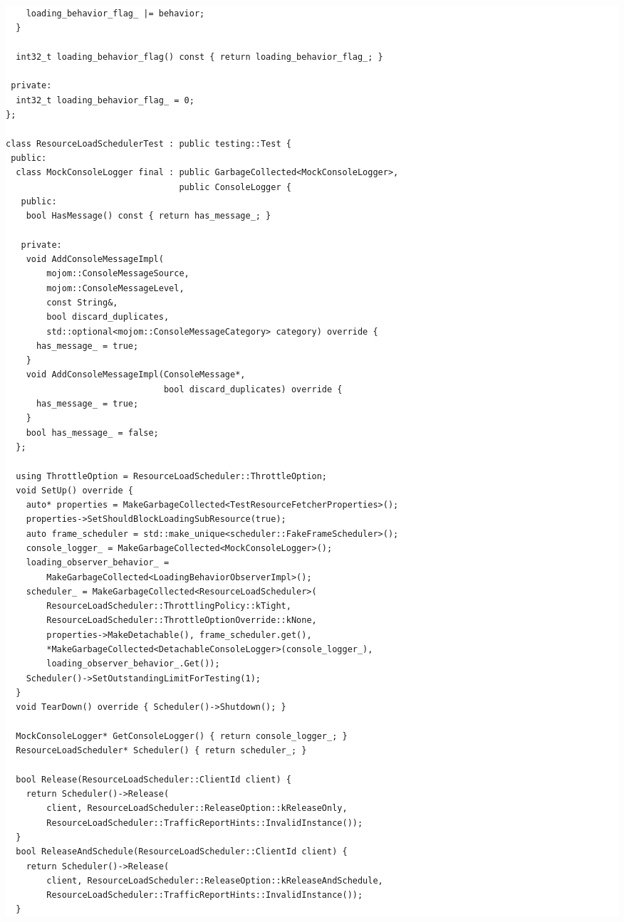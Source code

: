 ```
    loading_behavior_flag_ |= behavior;
  }

  int32_t loading_behavior_flag() const { return loading_behavior_flag_; }

 private:
  int32_t loading_behavior_flag_ = 0;
};

class ResourceLoadSchedulerTest : public testing::Test {
 public:
  class MockConsoleLogger final : public GarbageCollected<MockConsoleLogger>,
                                  public ConsoleLogger {
   public:
    bool HasMessage() const { return has_message_; }

   private:
    void AddConsoleMessageImpl(
        mojom::ConsoleMessageSource,
        mojom::ConsoleMessageLevel,
        const String&,
        bool discard_duplicates,
        std::optional<mojom::ConsoleMessageCategory> category) override {
      has_message_ = true;
    }
    void AddConsoleMessageImpl(ConsoleMessage*,
                               bool discard_duplicates) override {
      has_message_ = true;
    }
    bool has_message_ = false;
  };

  using ThrottleOption = ResourceLoadScheduler::ThrottleOption;
  void SetUp() override {
    auto* properties = MakeGarbageCollected<TestResourceFetcherProperties>();
    properties->SetShouldBlockLoadingSubResource(true);
    auto frame_scheduler = std::make_unique<scheduler::FakeFrameScheduler>();
    console_logger_ = MakeGarbageCollected<MockConsoleLogger>();
    loading_observer_behavior_ =
        MakeGarbageCollected<LoadingBehaviorObserverImpl>();
    scheduler_ = MakeGarbageCollected<ResourceLoadScheduler>(
        ResourceLoadScheduler::ThrottlingPolicy::kTight,
        ResourceLoadScheduler::ThrottleOptionOverride::kNone,
        properties->MakeDetachable(), frame_scheduler.get(),
        *MakeGarbageCollected<DetachableConsoleLogger>(console_logger_),
        loading_observer_behavior_.Get());
    Scheduler()->SetOutstandingLimitForTesting(1);
  }
  void TearDown() override { Scheduler()->Shutdown(); }

  MockConsoleLogger* GetConsoleLogger() { return console_logger_; }
  ResourceLoadScheduler* Scheduler() { return scheduler_; }

  bool Release(ResourceLoadScheduler::ClientId client) {
    return Scheduler()->Release(
        client, ResourceLoadScheduler::ReleaseOption::kReleaseOnly,
        ResourceLoadScheduler::TrafficReportHints::InvalidInstance());
  }
  bool ReleaseAndSchedule(ResourceLoadScheduler::ClientId client) {
    return Scheduler()->Release(
        client, ResourceLoadScheduler::ReleaseOption::kReleaseAndSchedule,
        ResourceLoadScheduler::TrafficReportHints::InvalidInstance());
  }
```